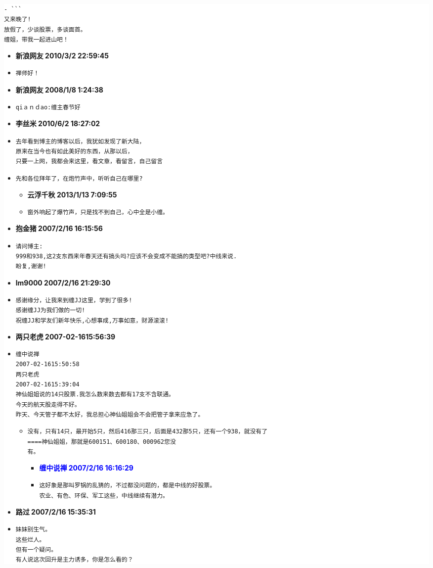   ```
- ```
  又来晚了!
  放假了，少谈股票，多谈面首。
  缠姐，带我一起进山吧！
  ```
- **新浪网友 2010/3/2 22:59:45**
- ```
  禅师好！
  ```
- **新浪网友 2008/1/8 1:24:38**
- ```
  qiａｎｄao:缠主春节好
  ```
- **李丝米 2010/6/2 18:27:02**
- ```
  去年看到博主的博客以后，我犹如发现了新大陆，
  原来在当今也有如此美好的东西，从那以后，
  只要一上网，我都会来这里，看文章，看留言，自己留言
  ```
- ```
  先和各位拜年了，在炮竹声中，听听自己在哪里?
  ```
   - **云浮千秋 2013/1/13 7:09:55**
   - ```
     窗外响起了爆竹声，只是找不到自己，心中全是小缠。
     ```
- **抱金猪 2007/2/16 16:15:56**
- ```
  请问博主:
  999和938,这2支东西来年春天还有搞头吗?应该不会变成不能搞的类型吧?中线来说.
  盼复,谢谢!
  ```
- **lm9000 2007/2/16 21:29:30**
- ```
  感谢缘分，让我来到缠JJ这里，学到了很多!
  感谢缠JJ为我们做的一切!
  祝缠JJ和学友们新年快乐,心想事成,万事如意，财源滚滚!
  ```
- **两只老虎 2007-02-1615:56:39**
- ```
  缠中说禅
  2007-02-1615:50:58
  两只老虎
  2007-02-1615:39:04
  神仙姐姐说的14只股票.我怎么数来数去都有17支不含联通。
  今天的航天股走得不好。
  昨天、今天管子都不太好，我总担心神仙姐姐会不会把管子拿来应急了。
  ```
   - ```
     没有，只有14只，最开始5只，然后416那三只，后面是432那5只，还有一个938，就没有了
     ====神仙姐姐，那就是600151、600180、000962您没
     有。
     ```
      - <font color='blue'>**缠中说禅 2007/2/16 16:16:29**</font>
      - ```
        这好象是那叫罗锅的乱猜的，不过都没问题的，都是中线的好股票。
        农业、有色、环保、军工这些，中线继续有潜力。
        ```
- **路过 2007/2/16 15:35:31**
- ```
  妹妹别生气。
  这些烂人。
  但有一个疑问。
  有人说这次回升是主力诱多，你是怎么看的？
  ```
